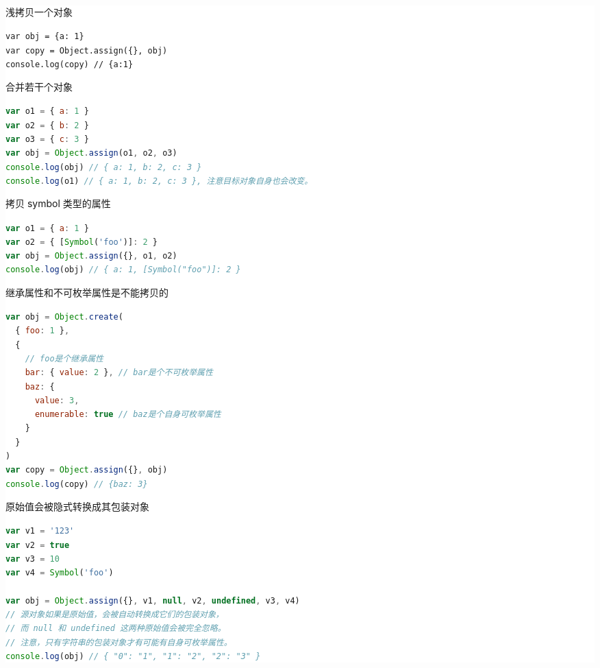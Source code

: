 浅拷贝一个对象

    var obj = {a: 1}
    var copy = Object.assign({}, obj)
    console.log(copy) // {a:1}

合并若干个对象

```js
var o1 = { a: 1 }
var o2 = { b: 2 }
var o3 = { c: 3 }
var obj = Object.assign(o1, o2, o3)
console.log(obj) // { a: 1, b: 2, c: 3 }
console.log(o1) // { a: 1, b: 2, c: 3 }, 注意目标对象自身也会改变。
```

拷贝 symbol 类型的属性

```js
var o1 = { a: 1 }
var o2 = { [Symbol('foo')]: 2 }
var obj = Object.assign({}, o1, o2)
console.log(obj) // { a: 1, [Symbol("foo")]: 2 }
```

继承属性和不可枚举属性是不能拷贝的

```js
var obj = Object.create(
  { foo: 1 },
  {
    // foo是个继承属性
    bar: { value: 2 }, // bar是个不可枚举属性
    baz: {
      value: 3,
      enumerable: true // baz是个自身可枚举属性
    }
  }
)
var copy = Object.assign({}, obj)
console.log(copy) // {baz: 3}
```

原始值会被隐式转换成其包装对象

```js
var v1 = '123'
var v2 = true
var v3 = 10
var v4 = Symbol('foo')

var obj = Object.assign({}, v1, null, v2, undefined, v3, v4)
// 源对象如果是原始值，会被自动转换成它们的包装对象，
// 而 null 和 undefined 这两种原始值会被完全忽略。
// 注意，只有字符串的包装对象才有可能有自身可枚举属性。
console.log(obj) // { "0": "1", "1": "2", "2": "3" }
```
